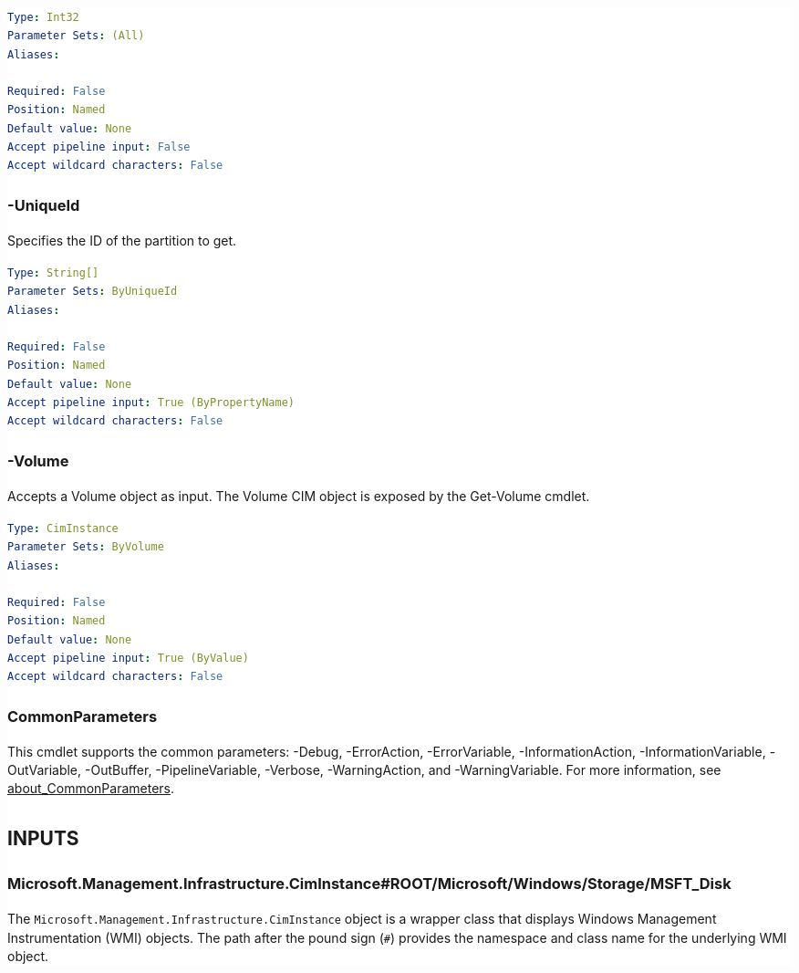 ```yaml
Type: Int32
Parameter Sets: (All)
Aliases:

Required: False
Position: Named
Default value: None
Accept pipeline input: False
Accept wildcard characters: False
```

### -UniqueId
Specifies the ID of the partition to get.

```yaml
Type: String[]
Parameter Sets: ByUniqueId
Aliases:

Required: False
Position: Named
Default value: None
Accept pipeline input: True (ByPropertyName)
Accept wildcard characters: False
```

### -Volume
Accepts a Volume object as input.
The Volume CIM object is exposed by the Get-Volume cmdlet.

```yaml
Type: CimInstance
Parameter Sets: ByVolume
Aliases:

Required: False
Position: Named
Default value: None
Accept pipeline input: True (ByValue)
Accept wildcard characters: False
```

### CommonParameters
This cmdlet supports the common parameters: -Debug, -ErrorAction, -ErrorVariable, -InformationAction, -InformationVariable, -OutVariable, -OutBuffer, -PipelineVariable, -Verbose, -WarningAction, and -WarningVariable. For more information, see [about_CommonParameters](http://go.microsoft.com/fwlink/?LinkID=113216).

## INPUTS

### Microsoft.Management.Infrastructure.CimInstance#ROOT/Microsoft/Windows/Storage/MSFT_Disk
The `Microsoft.Management.Infrastructure.CimInstance` object is a wrapper class that displays Windows Management Instrumentation (WMI) objects.
The path after the pound sign (`#`) provides the namespace and class name for the underlying WMI object.
